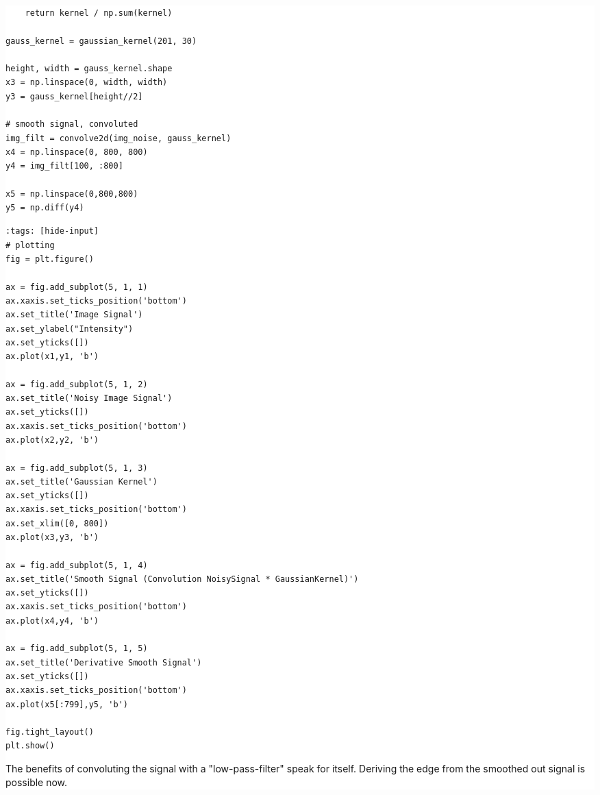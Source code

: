```{code-cell}
    return kernel / np.sum(kernel)

gauss_kernel = gaussian_kernel(201, 30)

height, width = gauss_kernel.shape
x3 = np.linspace(0, width, width)
y3 = gauss_kernel[height//2]

# smooth signal, convoluted
img_filt = convolve2d(img_noise, gauss_kernel)
x4 = np.linspace(0, 800, 800)
y4 = img_filt[100, :800]

x5 = np.linspace(0,800,800)
y5 = np.diff(y4)
```
```{code-cell}
:tags: [hide-input]
# plotting
fig = plt.figure()

ax = fig.add_subplot(5, 1, 1)
ax.xaxis.set_ticks_position('bottom')
ax.set_title('Image Signal')
ax.set_ylabel("Intensity")
ax.set_yticks([])
ax.plot(x1,y1, 'b')

ax = fig.add_subplot(5, 1, 2)
ax.set_title('Noisy Image Signal')
ax.set_yticks([])
ax.xaxis.set_ticks_position('bottom')
ax.plot(x2,y2, 'b')

ax = fig.add_subplot(5, 1, 3)
ax.set_title('Gaussian Kernel')
ax.set_yticks([])
ax.xaxis.set_ticks_position('bottom')
ax.set_xlim([0, 800])
ax.plot(x3,y3, 'b')

ax = fig.add_subplot(5, 1, 4)
ax.set_title('Smooth Signal (Convolution NoisySignal * GaussianKernel)')
ax.set_yticks([])
ax.xaxis.set_ticks_position('bottom')
ax.plot(x4,y4, 'b')

ax = fig.add_subplot(5, 1, 5)
ax.set_title('Derivative Smooth Signal')
ax.set_yticks([])
ax.xaxis.set_ticks_position('bottom')
ax.plot(x5[:799],y5, 'b')

fig.tight_layout()
plt.show()
```
The benefits of convoluting the signal with a "low-pass-filter" speak for itself. Deriving the edge from the smoothed out signal is possible now. 
